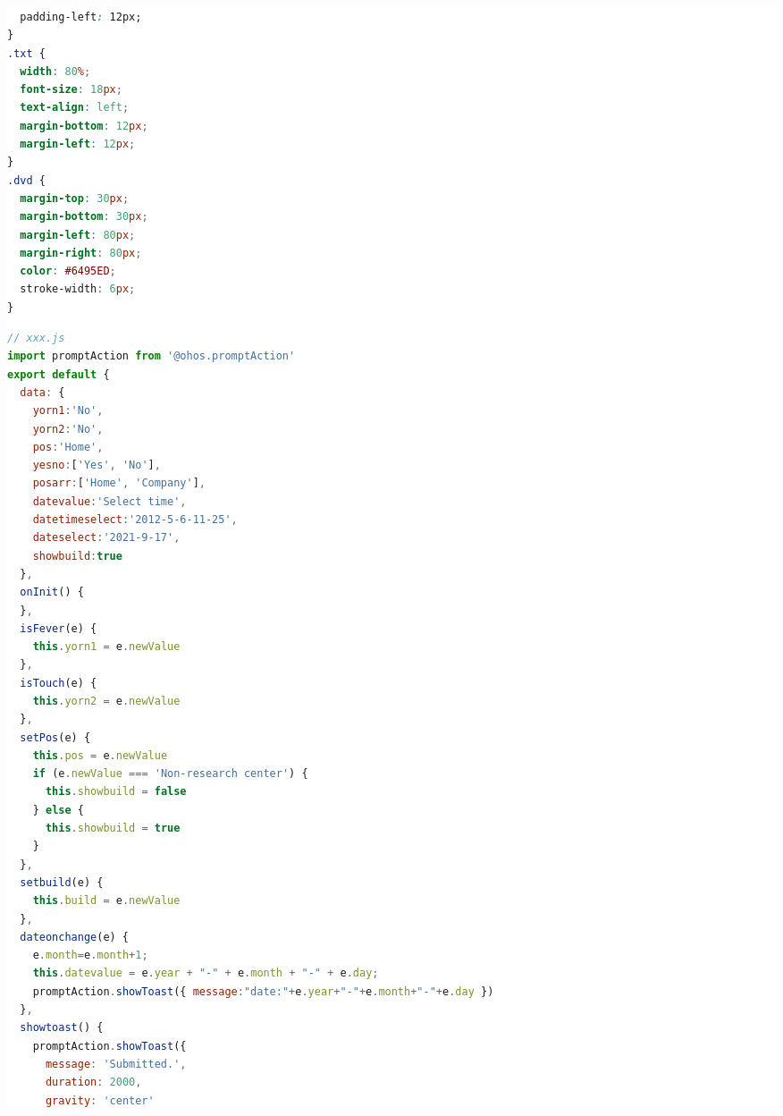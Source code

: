 ```css
  padding-left: 12px;
}
.txt {
  width: 80%;
  font-size: 18px;
  text-align: left;
  margin-bottom: 12px;
  margin-left: 12px;
}
.dvd {
  margin-top: 30px;
  margin-bottom: 30px;
  margin-left: 80px;
  margin-right: 80px;
  color: #6495ED;
  stroke-width: 6px;
}
```


```js
// xxx.js
import promptAction from '@ohos.promptAction'
export default {
  data: {
    yorn1:'No',
    yorn2:'No',
    pos:'Home',
    yesno:['Yes', 'No'],
    posarr:['Home', 'Company'],
    datevalue:'Select time',
    datetimeselect:'2012-5-6-11-25',
    dateselect:'2021-9-17',
    showbuild:true
  },
  onInit() {
  },
  isFever(e) {
    this.yorn1 = e.newValue
  },
  isTouch(e) {
    this.yorn2 = e.newValue
  },
  setPos(e) {
    this.pos = e.newValue
    if (e.newValue === 'Non-research center') {
      this.showbuild = false
    } else {
      this.showbuild = true
    }
  },
  setbuild(e) {
    this.build = e.newValue
  },
  dateonchange(e) {
    e.month=e.month+1;
    this.datevalue = e.year + "-" + e.month + "-" + e.day;
    promptAction.showToast({ message:"date:"+e.year+"-"+e.month+"-"+e.day }) 
  },
  showtoast() {
    promptAction.showToast({
      message: 'Submitted.',
      duration: 2000,
      gravity: 'center'
```